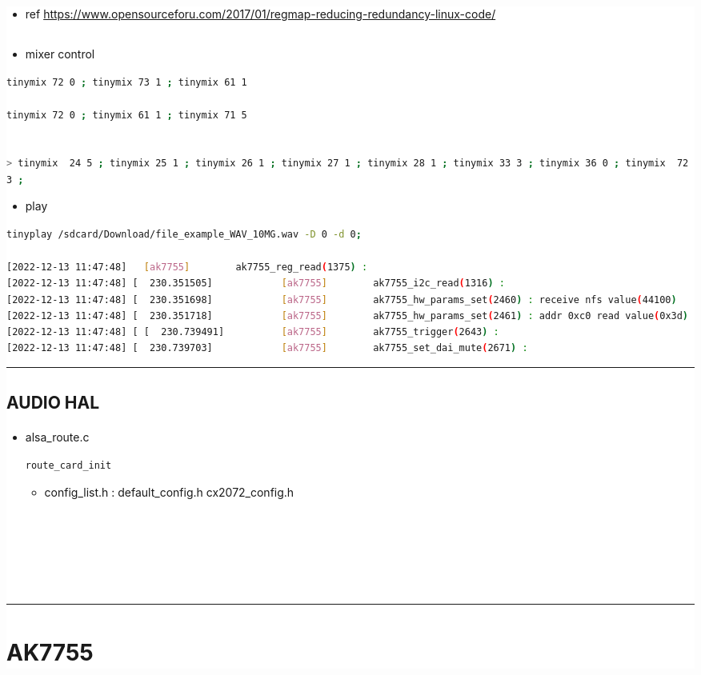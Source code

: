 
 * ref
 https://www.opensourceforu.com/2017/01/regmap-reducing-redundancy-linux-code/

##

 * mixer control

```bash
tinymix 72 0 ; tinymix 73 1 ; tinymix 61 1

tinymix 72 0 ; tinymix 61 1 ; tinymix 71 5


> tinymix  24 5 ; tinymix 25 1 ; tinymix 26 1 ; tinymix 27 1 ; tinymix 28 1 ; tinymix 33 3 ; tinymix 36 0 ; tinymix  72 3 ;  
```

 * play

```bash
tinyplay /sdcard/Download/file_example_WAV_10MG.wav -D 0 -d 0; 

[2022-12-13 11:47:48]   [ak7755]        ak7755_reg_read(1375) :
[2022-12-13 11:47:48] [  230.351505]            [ak7755]        ak7755_i2c_read(1316) :
[2022-12-13 11:47:48] [  230.351698]            [ak7755]        ak7755_hw_params_set(2460) : receive nfs value(44100)
[2022-12-13 11:47:48] [  230.351718]            [ak7755]        ak7755_hw_params_set(2461) : addr 0xc0 read value(0x3d)
[2022-12-13 11:47:48] [ [  230.739491]          [ak7755]        ak7755_trigger(2643) :
[2022-12-13 11:47:48] [  230.739703]            [ak7755]        ak7755_set_dai_mute(2671) :


```
-----

## AUDIO HAL

 * alsa_route.c
	 ```c
	 route_card_init
	 ```
   - config_list.h : default_config.h cx2072_config.h

<br />
<br />
<br />
<br />
<br />

-----

# AK7755
